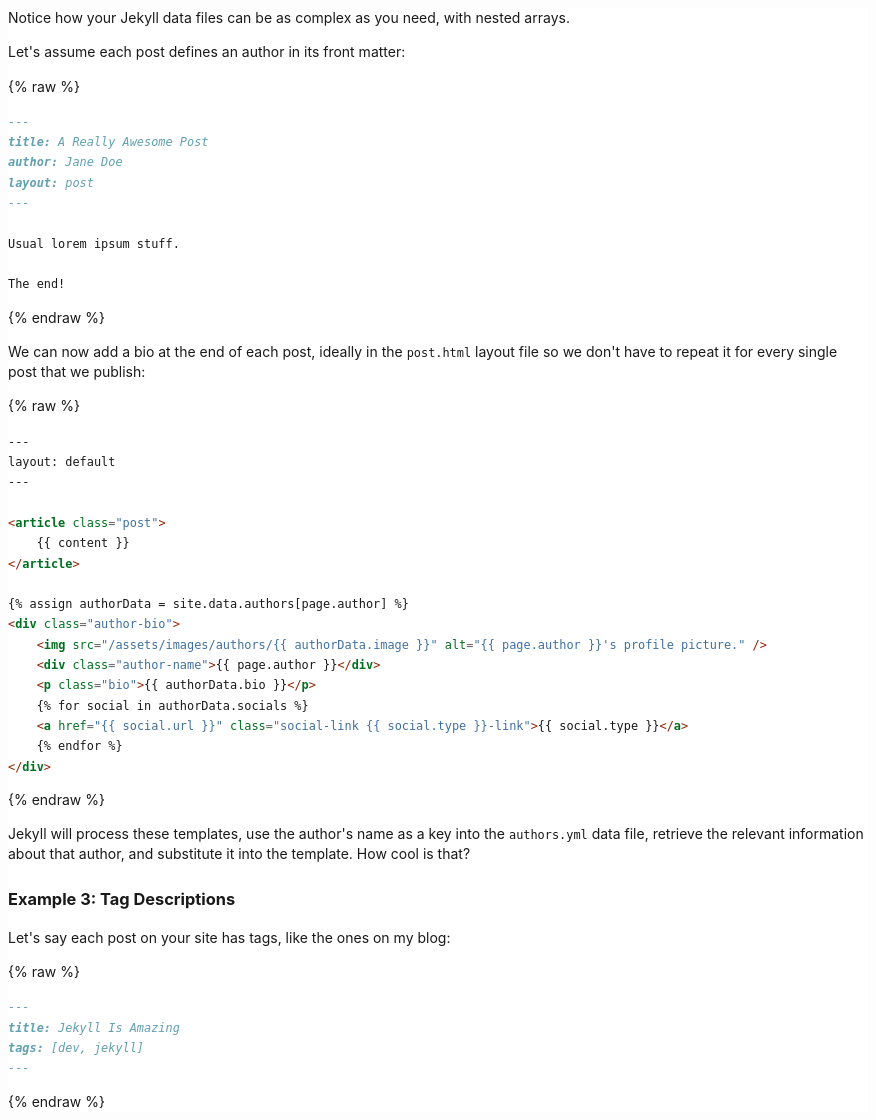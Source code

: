 Notice how your Jekyll data files can be as complex as you need, with nested arrays.

Let's assume each post defines an author in its front matter:

{% raw %}
```markdown {data-file="_posts/2020-02-13-a-really-awesome-post.md" data-copyable=true}
---
title: A Really Awesome Post
author: Jane Doe
layout: post
---

Usual lorem ipsum stuff.

The end!
```
{% endraw %}

We can now add a bio at the end of each post, ideally in the `post.html` layout file so we don't have to repeat it for every single post that we publish:

{% raw %}
```html {data-file="_layouts/post.html" data-copyable=true}
---
layout: default
---

<article class="post">
    {{ content }}
</article>

{% assign authorData = site.data.authors[page.author] %}
<div class="author-bio">
    <img src="/assets/images/authors/{{ authorData.image }}" alt="{{ page.author }}'s profile picture." />
    <div class="author-name">{{ page.author }}</div>
    <p class="bio">{{ authorData.bio }}</p>
    {% for social in authorData.socials %}
    <a href="{{ social.url }}" class="social-link {{ social.type }}-link">{{ social.type }}</a>
    {% endfor %}
</div>
```
{% endraw %}

Jekyll will process these templates, use the author's name as a key into the `authors.yml` data file, retrieve the relevant information about that author, and substitute it into the template. How cool is that?

### Example 3: Tag Descriptions

Let's say each post on your site has tags, like the ones on my blog:

{% raw %}
```markdown
---
title: Jekyll Is Amazing
tags: [dev, jekyll]
---
```
{% endraw %}


[jekyll-docs]: https://jekyllrb.com/docs/home
[jekyll-gh]:   https://github.com/jekyll/jekyll
[jekyll-talk]: https://talk.jekyllrb.com/
[jekyll-organization]: https://github.com/jekyll